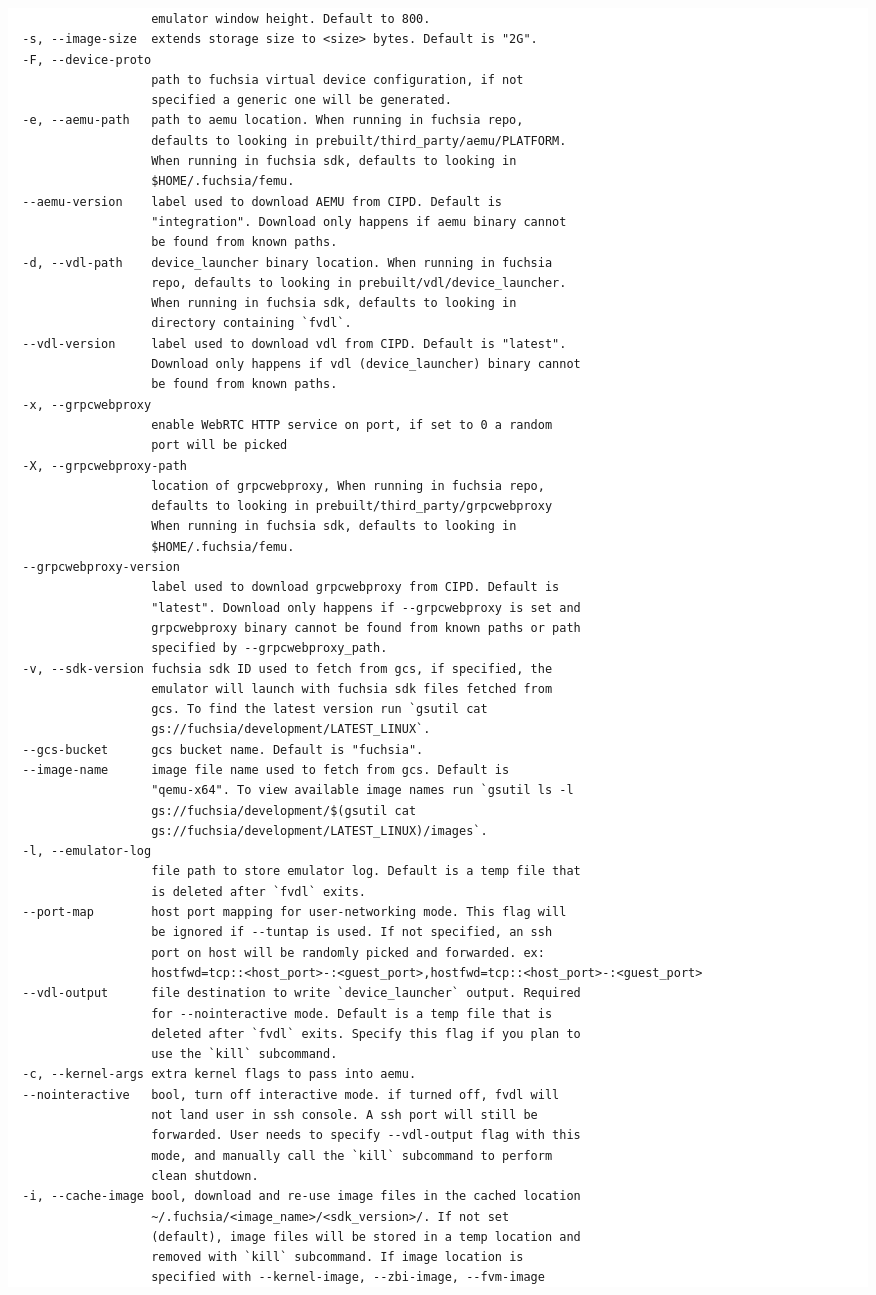 ```none {: style="white-space: break-spaces;" .devsite-disable-click-to-copy}
                    emulator window height. Default to 800.
  -s, --image-size  extends storage size to <size> bytes. Default is "2G".
  -F, --device-proto
                    path to fuchsia virtual device configuration, if not
                    specified a generic one will be generated.
  -e, --aemu-path   path to aemu location. When running in fuchsia repo,
                    defaults to looking in prebuilt/third_party/aemu/PLATFORM.
                    When running in fuchsia sdk, defaults to looking in
                    $HOME/.fuchsia/femu.
  --aemu-version    label used to download AEMU from CIPD. Default is
                    "integration". Download only happens if aemu binary cannot
                    be found from known paths.
  -d, --vdl-path    device_launcher binary location. When running in fuchsia
                    repo, defaults to looking in prebuilt/vdl/device_launcher.
                    When running in fuchsia sdk, defaults to looking in
                    directory containing `fvdl`.
  --vdl-version     label used to download vdl from CIPD. Default is "latest".
                    Download only happens if vdl (device_launcher) binary cannot
                    be found from known paths.
  -x, --grpcwebproxy
                    enable WebRTC HTTP service on port, if set to 0 a random
                    port will be picked
  -X, --grpcwebproxy-path
                    location of grpcwebproxy, When running in fuchsia repo,
                    defaults to looking in prebuilt/third_party/grpcwebproxy
                    When running in fuchsia sdk, defaults to looking in
                    $HOME/.fuchsia/femu.
  --grpcwebproxy-version
                    label used to download grpcwebproxy from CIPD. Default is
                    "latest". Download only happens if --grpcwebproxy is set and
                    grpcwebproxy binary cannot be found from known paths or path
                    specified by --grpcwebproxy_path.
  -v, --sdk-version fuchsia sdk ID used to fetch from gcs, if specified, the
                    emulator will launch with fuchsia sdk files fetched from
                    gcs. To find the latest version run `gsutil cat
                    gs://fuchsia/development/LATEST_LINUX`.
  --gcs-bucket      gcs bucket name. Default is "fuchsia".
  --image-name      image file name used to fetch from gcs. Default is
                    "qemu-x64". To view available image names run `gsutil ls -l
                    gs://fuchsia/development/$(gsutil cat
                    gs://fuchsia/development/LATEST_LINUX)/images`.
  -l, --emulator-log
                    file path to store emulator log. Default is a temp file that
                    is deleted after `fvdl` exits.
  --port-map        host port mapping for user-networking mode. This flag will
                    be ignored if --tuntap is used. If not specified, an ssh
                    port on host will be randomly picked and forwarded. ex:
                    hostfwd=tcp::<host_port>-:<guest_port>,hostfwd=tcp::<host_port>-:<guest_port>
  --vdl-output      file destination to write `device_launcher` output. Required
                    for --nointeractive mode. Default is a temp file that is
                    deleted after `fvdl` exits. Specify this flag if you plan to
                    use the `kill` subcommand.
  -c, --kernel-args extra kernel flags to pass into aemu.
  --nointeractive   bool, turn off interactive mode. if turned off, fvdl will
                    not land user in ssh console. A ssh port will still be
                    forwarded. User needs to specify --vdl-output flag with this
                    mode, and manually call the `kill` subcommand to perform
                    clean shutdown.
  -i, --cache-image bool, download and re-use image files in the cached location
                    ~/.fuchsia/<image_name>/<sdk_version>/. If not set
                    (default), image files will be stored in a temp location and
                    removed with `kill` subcommand. If image location is
                    specified with --kernel-image, --zbi-image, --fvm-image
```